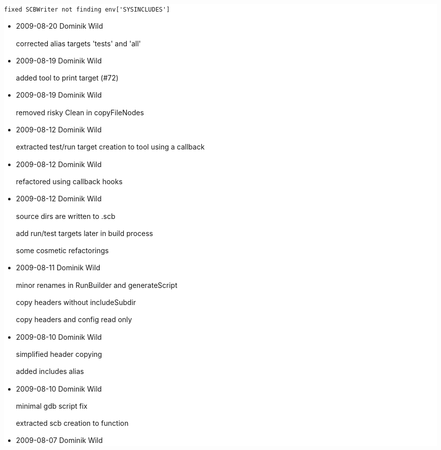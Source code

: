     fixed SCBWriter not finding env['SYSINCLUDES']



-   2009-08-20 Dominik Wild

    corrected alias targets 'tests' and 'all'



-   2009-08-19 Dominik Wild

    added tool to print target (#72)



-   2009-08-19 Dominik Wild

    removed risky Clean in copyFileNodes



-   2009-08-12 Dominik Wild

    extracted test/run target creation to tool using a callback



-   2009-08-12 Dominik Wild

    refactored using callback hooks



-   2009-08-12 Dominik Wild

    source dirs are written to .scb

    add run/test targets later in build process

    some cosmetic refactorings



-   2009-08-11 Dominik Wild

    minor renames in RunBuilder and generateScript

    copy headers without includeSubdir

    copy headers and config read only



-   2009-08-10 Dominik Wild

    simplified header copying

    added includes alias



-   2009-08-10 Dominik Wild

    minimal gdb script fix

    extracted scb creation to function



-   2009-08-07 Dominik Wild
